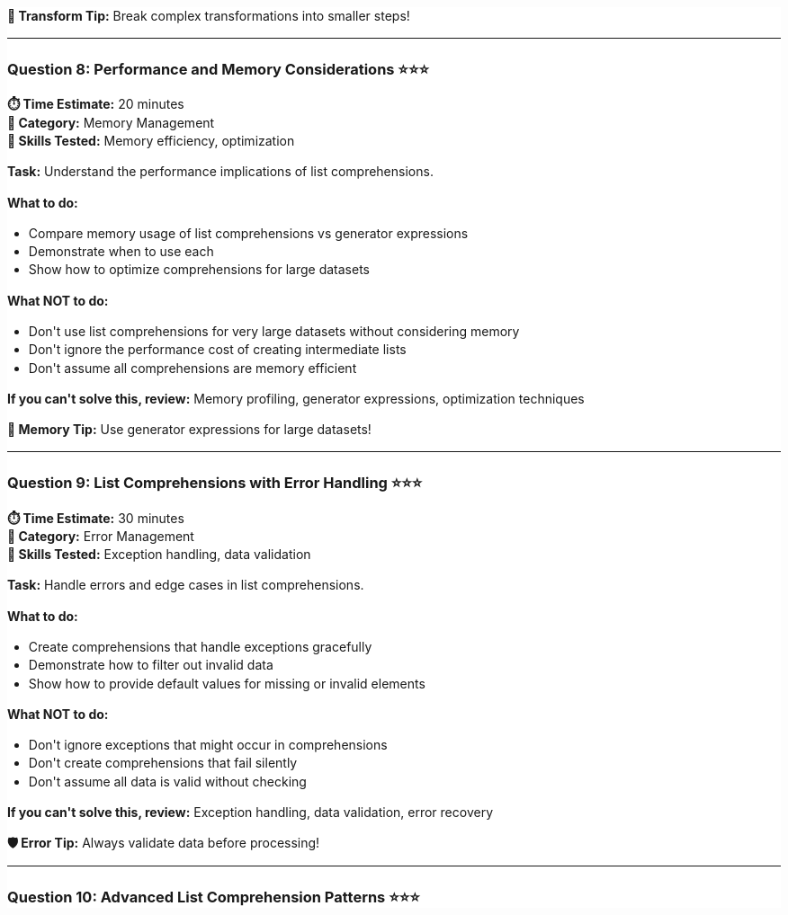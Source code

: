 **🔄 Transform Tip:** Break complex transformations into smaller steps!

---

### Question 8: Performance and Memory Considerations ⭐⭐⭐

**⏱️ Time Estimate:** 20 minutes  
**🎯 Category:** Memory Management  
**📝 Skills Tested:** Memory efficiency, optimization

**Task:** Understand the performance implications of list comprehensions.

**What to do:**

- Compare memory usage of list comprehensions vs generator expressions
- Demonstrate when to use each
- Show how to optimize comprehensions for large datasets

**What NOT to do:**

- Don't use list comprehensions for very large datasets without considering memory
- Don't ignore the performance cost of creating intermediate lists
- Don't assume all comprehensions are memory efficient

**If you can't solve this, review:** Memory profiling, generator expressions, optimization techniques

**💾 Memory Tip:** Use generator expressions for large datasets!

---

### Question 9: List Comprehensions with Error Handling ⭐⭐⭐

**⏱️ Time Estimate:** 30 minutes  
**🎯 Category:** Error Management  
**📝 Skills Tested:** Exception handling, data validation

**Task:** Handle errors and edge cases in list comprehensions.

**What to do:**

- Create comprehensions that handle exceptions gracefully
- Demonstrate how to filter out invalid data
- Show how to provide default values for missing or invalid elements

**What NOT to do:**

- Don't ignore exceptions that might occur in comprehensions
- Don't create comprehensions that fail silently
- Don't assume all data is valid without checking

**If you can't solve this, review:** Exception handling, data validation, error recovery

**🛡️ Error Tip:** Always validate data before processing!

---

### Question 10: Advanced List Comprehension Patterns ⭐⭐⭐
